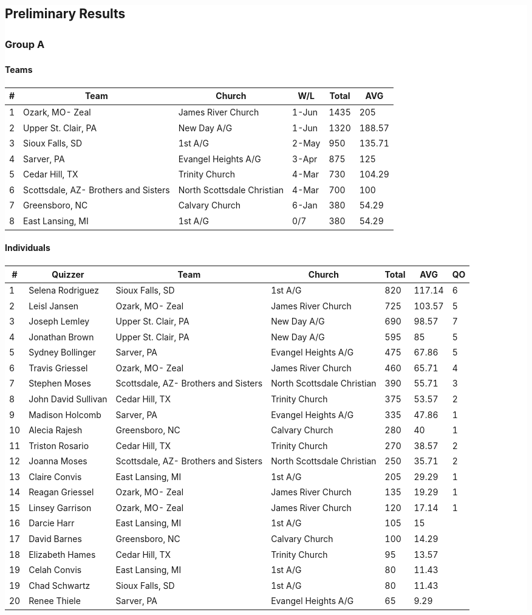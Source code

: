 ## Preliminary Results

### Group A

#### Teams

| # | Team                                 | Church                     | W/L   | Total | AVG    |
|---|--------------------------------------|----------------------------|-------|-------|--------|
| 1 | Ozark, MO- Zeal                      | James River Church         | 1-Jun | 1435  | 205    |
| 2 | Upper St. Clair, PA                  | New Day A/G                | 1-Jun | 1320  | 188.57 |
| 3 | Sioux Falls, SD                      | 1st A/G                    | 2-May | 950   | 135.71 |
| 4 | Sarver, PA                           | Evangel Heights A/G        | 3-Apr | 875   | 125    |
| 5 | Cedar Hill, TX                       | Trinity Church             | 4-Mar | 730   | 104.29 |
| 6 | Scottsdale, AZ- Brothers and Sisters | North Scottsdale Christian | 4-Mar | 700   | 100    |
| 7 | Greensboro, NC                       | Calvary Church             | 6-Jan | 380   | 54.29  |
| 8 | East Lansing, MI                     | 1st A/G                    | 0/7   | 380   | 54.29  |

#### Individuals

| #  | Quizzer             | Team                                 | Church                     | Total | AVG    | QO |
|----|---------------------|--------------------------------------|----------------------------|-------|--------|----|
| 1  | Selena Rodriguez    | Sioux Falls, SD                      | 1st A/G                    | 820   | 117.14 | 6  |
| 2  | Leisl Jansen        | Ozark, MO- Zeal                      | James River Church         | 725   | 103.57 | 5  |
| 3  | Joseph Lemley       | Upper St. Clair, PA                  | New Day A/G                | 690   | 98.57  | 7  |
| 4  | Jonathan Brown      | Upper St. Clair, PA                  | New Day A/G                | 595   | 85     | 5  |
| 5  | Sydney Bollinger    | Sarver, PA                           | Evangel Heights A/G        | 475   | 67.86  | 5  |
| 6  | Travis Griessel     | Ozark, MO- Zeal                      | James River Church         | 460   | 65.71  | 4  |
| 7  | Stephen Moses       | Scottsdale, AZ- Brothers and Sisters | North Scottsdale Christian | 390   | 55.71  | 3  |
| 8  | John David Sullivan | Cedar Hill, TX                       | Trinity Church             | 375   | 53.57  | 2  |
| 9  | Madison Holcomb     | Sarver, PA                           | Evangel Heights A/G        | 335   | 47.86  | 1  |
| 10 | Alecia Rajesh       | Greensboro, NC                       | Calvary Church             | 280   | 40     | 1  |
| 11 | Triston Rosario     | Cedar Hill, TX                       | Trinity Church             | 270   | 38.57  | 2  |
| 12 | Joanna Moses        | Scottsdale, AZ- Brothers and Sisters | North Scottsdale Christian | 250   | 35.71  | 2  |
| 13 | Claire Convis       | East Lansing, MI                     | 1st A/G                    | 205   | 29.29  | 1  |
| 14 | Reagan Griessel     | Ozark, MO- Zeal                      | James River Church         | 135   | 19.29  | 1  |
| 15 | Linsey Garrison     | Ozark, MO- Zeal                      | James River Church         | 120   | 17.14  | 1  |
| 16 | Darcie Harr         | East Lansing, MI                     | 1st A/G                    | 105   | 15     |    |
| 17 | David Barnes        | Greensboro, NC                       | Calvary Church             | 100   | 14.29  |    |
| 18 | Elizabeth Hames     | Cedar Hill, TX                       | Trinity Church             | 95    | 13.57  |    |
| 19 | Celah Convis        | East Lansing, MI                     | 1st A/G                    | 80    | 11.43  |    |
| 19 | Chad Schwartz       | Sioux Falls, SD                      | 1st A/G                    | 80    | 11.43  |    |
| 20 | Renee Thiele        | Sarver, PA                           | Evangel Heights A/G        | 65    | 9.29   |    |